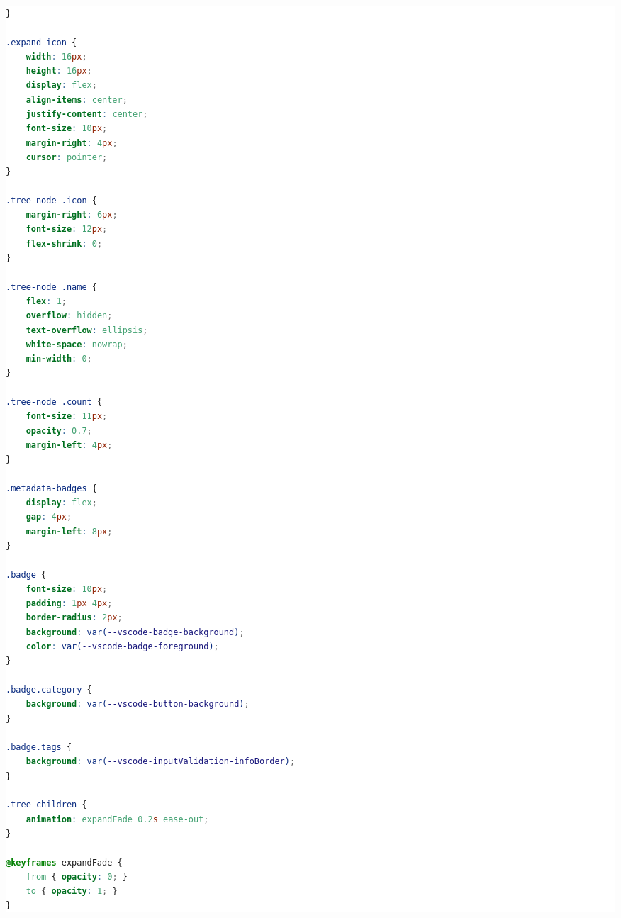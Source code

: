 ```css
}

.expand-icon {
    width: 16px;
    height: 16px;
    display: flex;
    align-items: center;
    justify-content: center;
    font-size: 10px;
    margin-right: 4px;
    cursor: pointer;
}

.tree-node .icon {
    margin-right: 6px;
    font-size: 12px;
    flex-shrink: 0;
}

.tree-node .name {
    flex: 1;
    overflow: hidden;
    text-overflow: ellipsis;
    white-space: nowrap;
    min-width: 0;
}

.tree-node .count {
    font-size: 11px;
    opacity: 0.7;
    margin-left: 4px;
}

.metadata-badges {
    display: flex;
    gap: 4px;
    margin-left: 8px;
}

.badge {
    font-size: 10px;
    padding: 1px 4px;
    border-radius: 2px;
    background: var(--vscode-badge-background);
    color: var(--vscode-badge-foreground);
}

.badge.category {
    background: var(--vscode-button-background);
}

.badge.tags {
    background: var(--vscode-inputValidation-infoBorder);
}

.tree-children {
    animation: expandFade 0.2s ease-out;
}

@keyframes expandFade {
    from { opacity: 0; }
    to { opacity: 1; }
}
```
